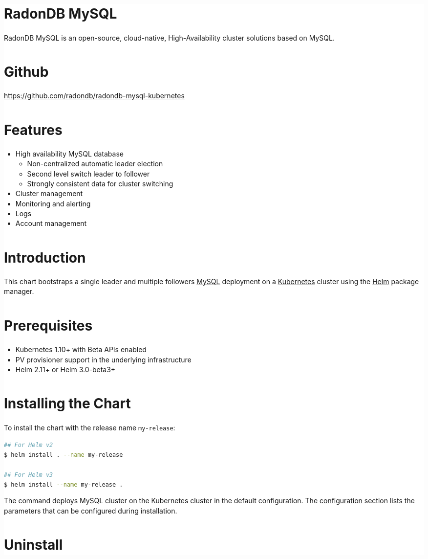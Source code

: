 # RadonDB MySQL

RadonDB MySQL is an open-source, cloud-native, High-Availability cluster solutions based on MySQL.

# Github

https://github.com/radondb/radondb-mysql-kubernetes

# Features

- High availability MySQL database
    - Non-centralized automatic leader election
    - Second level switch leader to follower 
    - Strongly consistent data for cluster switching
- Cluster management
- Monitoring and alerting
- Logs
- Account management

# Introduction

This chart bootstraps a single leader and multiple followers [MySQL](https://MySQL.org) deployment on a [Kubernetes](http://kubernetes.io) cluster using the [Helm](https://helm.sh) package manager.

# Prerequisites

- Kubernetes 1.10+ with Beta APIs enabled
- PV provisioner support in the underlying infrastructure
- Helm 2.11+ or Helm 3.0-beta3+

# Installing the Chart

To install the chart with the release name `my-release`:

```bash
## For Helm v2
$ helm install . --name my-release

## For Helm v3
$ helm install --name my-release .
```

The command deploys MySQL cluster on the Kubernetes cluster in the default configuration. The [configuration](#configuration) section lists the parameters that can be configured during installation.

# Uninstall
